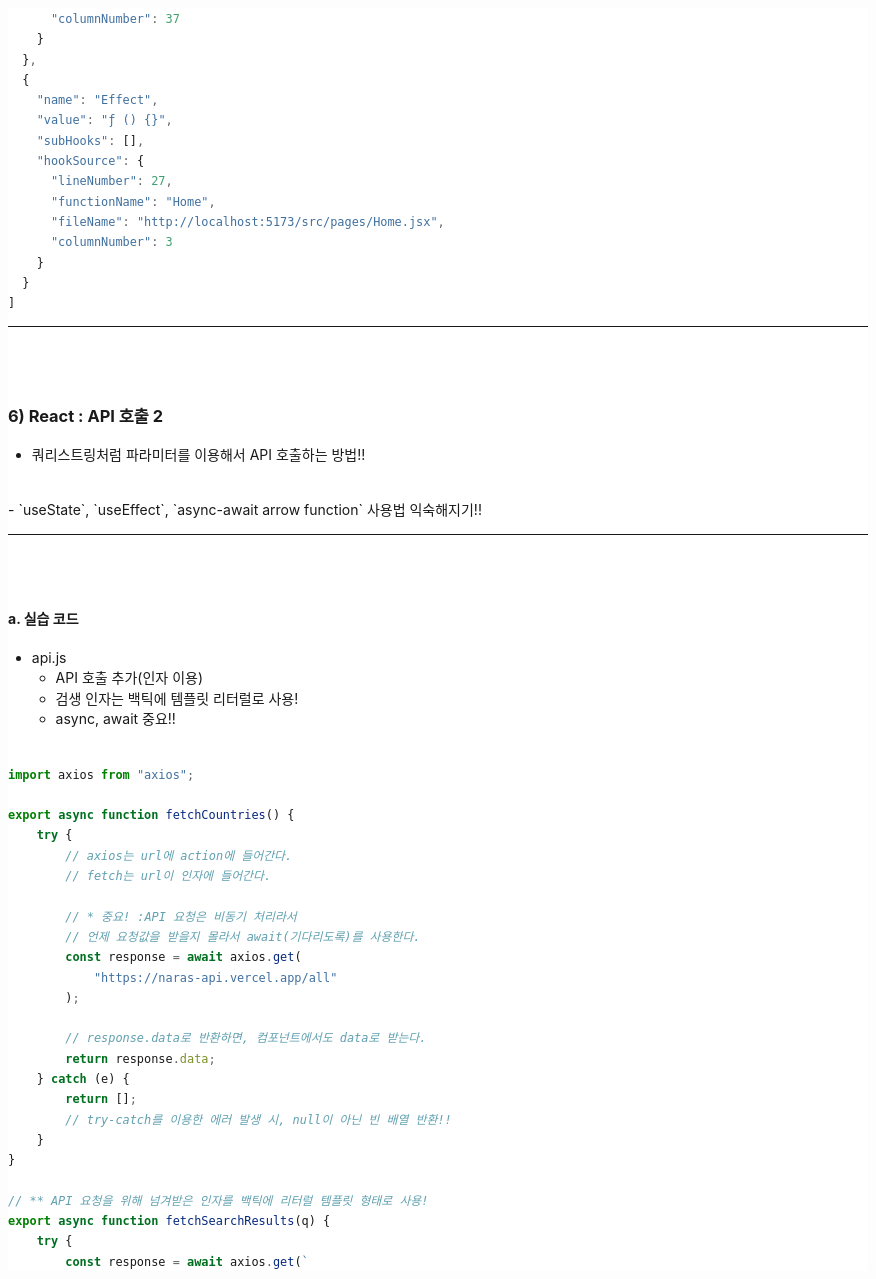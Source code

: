 ```jsx
      "columnNumber": 37
    }
  },
  {
    "name": "Effect",
    "value": "ƒ () {}",
    "subHooks": [],
    "hookSource": {
      "lineNumber": 27,
      "functionName": "Home",
      "fileName": "http://localhost:5173/src/pages/Home.jsx",
      "columnNumber": 3
    }
  }
]
```


---

<br><br>

### 6) React : API 호출 2 

- 쿼리스트링처럼 파라미터를 이용해서 API 호출하는 방법!!

<br>
- `useState`, `useEffect`, `async-await arrow function` 사용법 익숙해지기!!

---

<br><br>

#### a. 실습 코드

- api.js
	- API 호출 추가(인자 이용)
	- 검생 인자는 백틱에 템플릿 리터럴로 사용!
	- async, await 중요!!

```jsx

import axios from "axios";

export async function fetchCountries() {
    try {
        // axios는 url에 action에 들어간다.
        // fetch는 url이 인자에 들어간다.

        // * 중요! :API 요청은 비동기 처리라서 
        // 언제 요청값을 받을지 몰라서 await(기다리도록)를 사용한다.
        const response = await axios.get(
            "https://naras-api.vercel.app/all"
        );
        
        // response.data로 반환하면, 컴포넌트에서도 data로 받는다.
        return response.data;
    } catch (e) {
        return [];
        // try-catch를 이용한 에러 발생 시, null이 아닌 빈 배열 반환!!        
    }
}

// ** API 요청을 위해 넘겨받은 인자를 백틱에 리터럴 템플릿 형태로 사용!
export async function fetchSearchResults(q) {
    try {
        const response = await axios.get(`
```